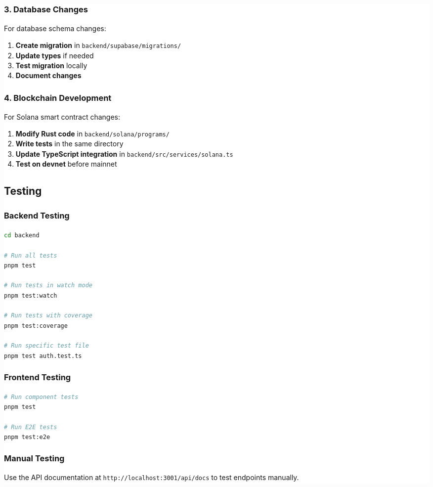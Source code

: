 ```typescript
```

### 3. Database Changes

For database schema changes:

1. **Create migration** in `backend/supabase/migrations/`
2. **Update types** if needed
3. **Test migration** locally
4. **Document changes**

### 4. Blockchain Development

For Solana smart contract changes:

1. **Modify Rust code** in `backend/solana/programs/`
2. **Write tests** in the same directory
3. **Update TypeScript integration** in `backend/src/services/solana.ts`
4. **Test on devnet** before mainnet

## Testing

### Backend Testing

```bash
cd backend

# Run all tests
pnpm test

# Run tests in watch mode
pnpm test:watch

# Run tests with coverage
pnpm test:coverage

# Run specific test file
pnpm test auth.test.ts
```

### Frontend Testing

```bash
# Run component tests
pnpm test

# Run E2E tests
pnpm test:e2e
```

### Manual Testing

Use the API documentation at `http://localhost:3001/api/docs` to test endpoints manually.
